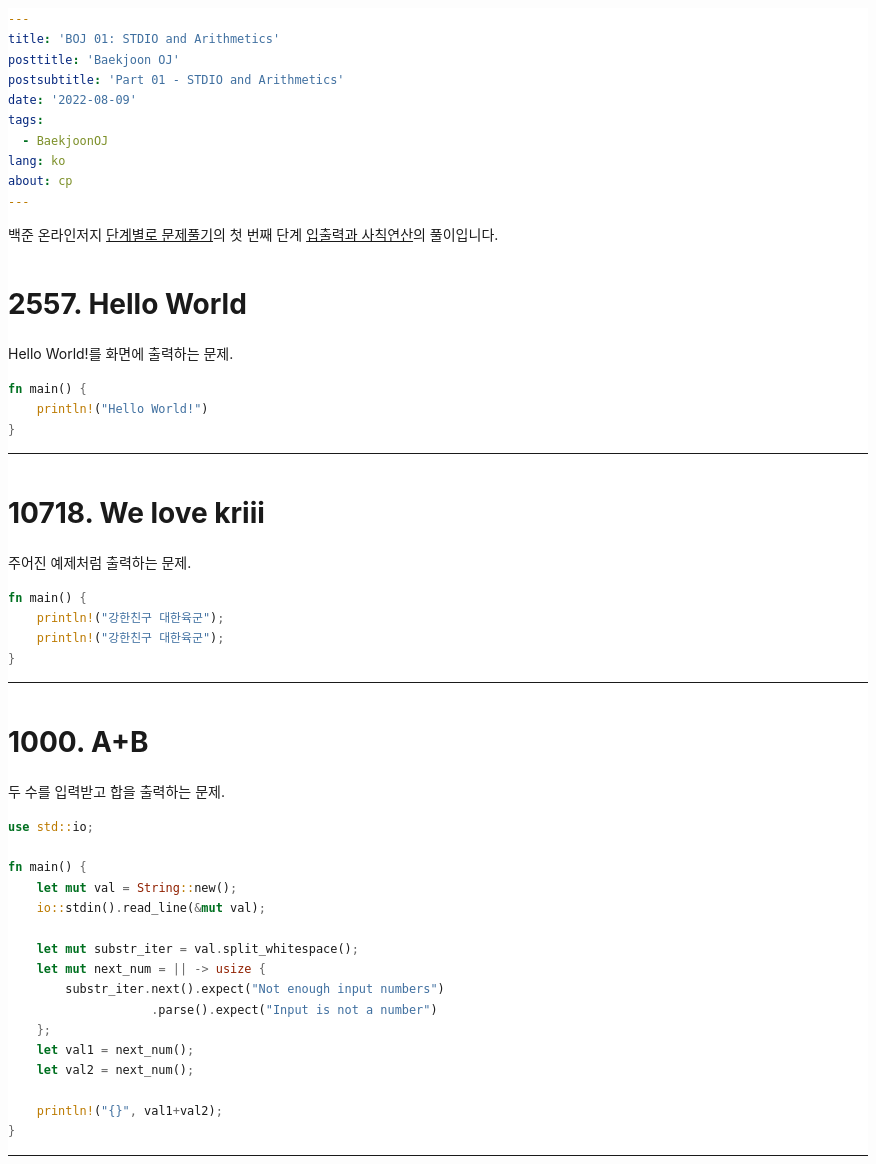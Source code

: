 ```yaml
---
title: 'BOJ 01: STDIO and Arithmetics'
posttitle: 'Baekjoon OJ'
postsubtitle: 'Part 01 - STDIO and Arithmetics'
date: '2022-08-09'
tags:
  - BaekjoonOJ
lang: ko
about: cp
---
```


백준 온라인저지 [단계별로 문제풀기](https://www.acmicpc.net/step)의 첫 번째 단계 [입출력과 사칙연산](https://www.acmicpc.net/step/1)의 풀이입니다.

# 2557. Hello World

Hello World!를 화면에 출력하는 문제.

```rust
fn main() {
	println!("Hello World!")
}
```

---

# 10718. We love kriii

주어진 예제처럼 출력하는 문제.

```rust
fn main() {
	println!("강한친구 대한육군");
	println!("강한친구 대한육군");
}
```

---

# 1000. A+B

두 수를 입력받고 합을 출력하는 문제.

```rust
use std::io;

fn main() {
	let mut val = String::new();
	io::stdin().read_line(&mut val);

	let mut substr_iter = val.split_whitespace();
	let mut next_num = || -> usize {
		substr_iter.next().expect("Not enough input numbers")
					.parse().expect("Input is not a number")
	};
	let val1 = next_num();
	let val2 = next_num();

	println!("{}", val1+val2);
}
```

---